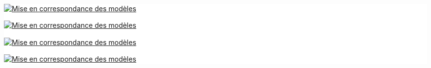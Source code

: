 [![Mise en correspondance des modèles](./media/ProjectContractTemplateMapping.JPG)](./media/ProjectContractTemplateMapping.JPG)

[![Mise en correspondance des modèles](./media/ProjectTemplateMapping.JPG)](./media/ProjectTemplateMapping.JPG)

[![Mise en correspondance des modèles](./media/ProjectContractLinesMapping.JPG)](./media/ProjectContractLinesMapping.JPG)

[![Mise en correspondance des modèles](./media/ProjectContractLineMilestonesMapping.JPG)](./media/ProjectContractLineMilestonesMapping.JPG)

